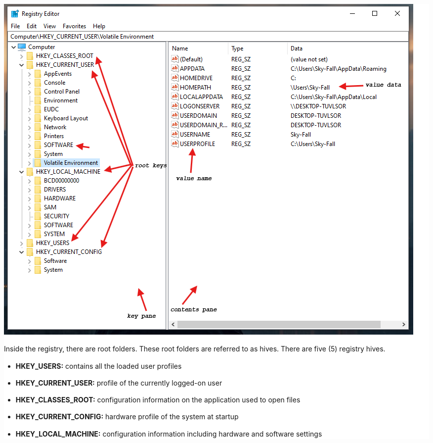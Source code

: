 ![error](/images/registry_pic/reg_editor.png)

Inside the registry, there are root folders. These root folders are referred to as hives. There are five (5) registry hives. 

- **HKEY_USERS:** contains all the loaded user profiles 

- **HKEY_CURRENT_USER:** profile of the currently logged-on user 

- **HKEY_CLASSES_ROOT:** configuration information on the application used to open files 

- **HKEY_CURRENT_CONFIG:** hardware profile of the system at startup 

- **HKEY_LOCAL_MACHINE:** configuration information including hardware and software settings 

